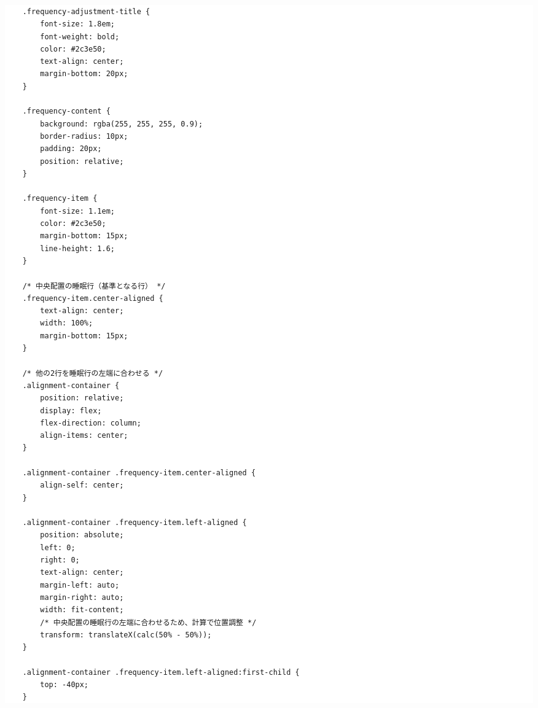         .frequency-adjustment-title {
            font-size: 1.8em;
            font-weight: bold;
            color: #2c3e50;
            text-align: center;
            margin-bottom: 20px;
        }
        
        .frequency-content {
            background: rgba(255, 255, 255, 0.9);
            border-radius: 10px;
            padding: 20px;
            position: relative;
        }
        
        .frequency-item {
            font-size: 1.1em;
            color: #2c3e50;
            margin-bottom: 15px;
            line-height: 1.6;
        }
        
        /* 中央配置の睡眠行（基準となる行） */
        .frequency-item.center-aligned {
            text-align: center;
            width: 100%;
            margin-bottom: 15px;
        }
        
        /* 他の2行を睡眠行の左端に合わせる */
        .alignment-container {
            position: relative;
            display: flex;
            flex-direction: column;
            align-items: center;
        }
        
        .alignment-container .frequency-item.center-aligned {
            align-self: center;
        }
        
        .alignment-container .frequency-item.left-aligned {
            position: absolute;
            left: 0;
            right: 0;
            text-align: center;
            margin-left: auto;
            margin-right: auto;
            width: fit-content;
            /* 中央配置の睡眠行の左端に合わせるため、計算で位置調整 */
            transform: translateX(calc(50% - 50%));
        }
        
        .alignment-container .frequency-item.left-aligned:first-child {
            top: -40px;
        }
        